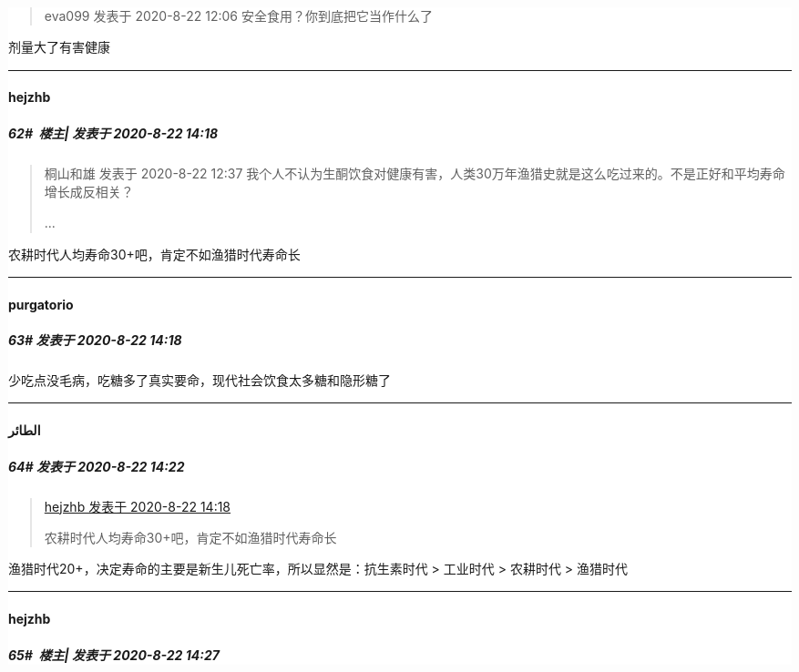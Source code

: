 <blockquote>eva099 发表于 2020-8-22 12:06
安全食用？你到底把它当作什么了</blockquote>
剂量大了有害健康







-----

####  hejzhb  
##### 62#         楼主| 发表于 2020-8-22 14:18



<blockquote>桐山和雄 发表于 2020-8-22 12:37
我个人不认为生酮饮食对健康有害，人类30万年渔猎史就是这么吃过来的。不是正好和平均寿命增长成反相关？

 ...</blockquote>
农耕时代人均寿命30+吧，肯定不如渔猎时代寿命长







-----

####  purgatorio  
##### 63#       发表于 2020-8-22 14:18




少吃点没毛病，吃糖多了真实要命，现代社会饮食太多糖和隐形糖了







-----

####  الطائر  
##### 64#       发表于 2020-8-22 14:22



<blockquote><a href="httphttps://bbs.saraba1st.com/2b/forum.php?mod=redirect&amp;goto=findpost&amp;pid=48515442&amp;ptid=1955956" target="_blank">hejzhb 发表于 2020-8-22 14:18</a>

农耕时代人均寿命30+吧，肯定不如渔猎时代寿命长</blockquote>
渔猎时代20+，决定寿命的主要是新生儿死亡率，所以显然是：抗生素时代 &gt; 工业时代 &gt; 农耕时代 &gt; 渔猎时代







-----

####  hejzhb  
##### 65#         楼主| 发表于 2020-8-22 14:27

